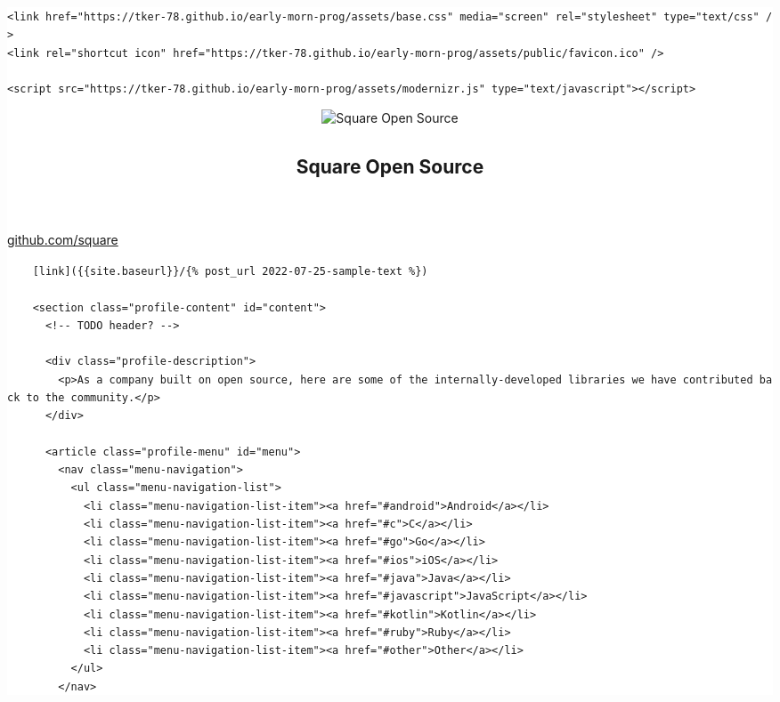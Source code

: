 <!DOCTYPE html>
<html>
  <head>
    <meta charset="utf-8">
    <title>Square Open Source</title>
    <meta name="viewport" content="width=device-width, initial-scale=1.0, minimum-scale=1.0, maximum-scale=1.0">

    <link href="https://tker-78.github.io/early-morn-prog/assets/base.css" media="screen" rel="stylesheet" type="text/css" />
    <link rel="shortcut icon" href="https://tker-78.github.io/early-morn-prog/assets/public/favicon.ico" />

    <script src="https://tker-78.github.io/early-morn-prog/assets/modernizr.js" type="text/javascript"></script>
  </head>
  <body>
    <div class="wrapper">
      <div class="profile">
        <section class="profile-masthead" id="masthead">
          <header class="profile-logo">
            <div class="profile-logo-image">
              <img alt="Square Open Source " src="https://tker-78.github.io/early-morn-prog/images/logo.png" />
            </div>
            <div class="profile-name">
              <h1>Square Open Source</h1>
            </div>
          </header>
          <aside class="profile-summary">
            <div class="summary-location summary-module">
              <a href="http://github.com/square">github.com/square</a>
            </div>
          </aside>
        </section>

        [link]({{site.baseurl}}/{% post_url 2022-07-25-sample-text %})

        <section class="profile-content" id="content">
          <!-- TODO header? -->

          <div class="profile-description">
            <p>As a company built on open source, here are some of the internally-developed libraries we have contributed back to the community.</p>
          </div>

          <article class="profile-menu" id="menu">
            <nav class="menu-navigation">
              <ul class="menu-navigation-list">
                <li class="menu-navigation-list-item"><a href="#android">Android</a></li>
                <li class="menu-navigation-list-item"><a href="#c">C</a></li>
                <li class="menu-navigation-list-item"><a href="#go">Go</a></li>
                <li class="menu-navigation-list-item"><a href="#ios">iOS</a></li>
                <li class="menu-navigation-list-item"><a href="#java">Java</a></li>
                <li class="menu-navigation-list-item"><a href="#javascript">JavaScript</a></li>
                <li class="menu-navigation-list-item"><a href="#kotlin">Kotlin</a></li>
                <li class="menu-navigation-list-item"><a href="#ruby">Ruby</a></li>
                <li class="menu-navigation-list-item"><a href="#other">Other</a></li>
              </ul>
            </nav>
